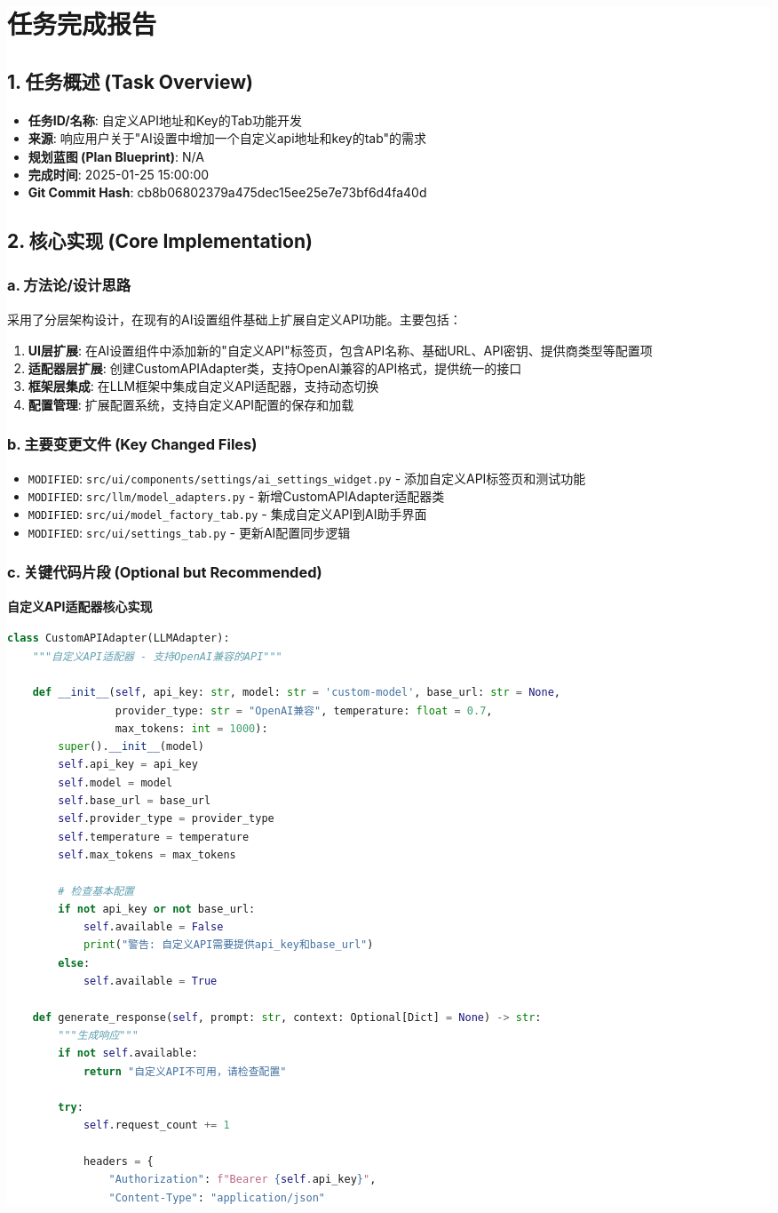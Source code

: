# 任务完成报告

## 1. 任务概述 (Task Overview)

*   **任务ID/名称**: 自定义API地址和Key的Tab功能开发
*   **来源**: 响应用户关于"AI设置中增加一个自定义api地址和key的tab"的需求
*   **规划蓝图 (Plan Blueprint)**: N/A
*   **完成时间**: 2025-01-25 15:00:00
*   **Git Commit Hash**: cb8b06802379a475dec15ee25e7e73bf6d4fa40d

## 2. 核心实现 (Core Implementation)

### a. 方法论/设计思路
采用了分层架构设计，在现有的AI设置组件基础上扩展自定义API功能。主要包括：
1. **UI层扩展**: 在AI设置组件中添加新的"自定义API"标签页，包含API名称、基础URL、API密钥、提供商类型等配置项
2. **适配器层扩展**: 创建CustomAPIAdapter类，支持OpenAI兼容的API格式，提供统一的接口
3. **框架层集成**: 在LLM框架中集成自定义API适配器，支持动态切换
4. **配置管理**: 扩展配置系统，支持自定义API配置的保存和加载

### b. 主要变更文件 (Key Changed Files)
*   `MODIFIED`: `src/ui/components/settings/ai_settings_widget.py` - 添加自定义API标签页和测试功能
*   `MODIFIED`: `src/llm/model_adapters.py` - 新增CustomAPIAdapter适配器类
*   `MODIFIED`: `src/ui/model_factory_tab.py` - 集成自定义API到AI助手界面
*   `MODIFIED`: `src/ui/settings_tab.py` - 更新AI配置同步逻辑

### c. 关键代码片段 (Optional but Recommended)

**自定义API适配器核心实现**
```python
class CustomAPIAdapter(LLMAdapter):
    """自定义API适配器 - 支持OpenAI兼容的API"""
    
    def __init__(self, api_key: str, model: str = 'custom-model', base_url: str = None, 
                 provider_type: str = "OpenAI兼容", temperature: float = 0.7, 
                 max_tokens: int = 1000):
        super().__init__(model)
        self.api_key = api_key
        self.model = model
        self.base_url = base_url
        self.provider_type = provider_type
        self.temperature = temperature
        self.max_tokens = max_tokens
        
        # 检查基本配置
        if not api_key or not base_url:
            self.available = False
            print("警告: 自定义API需要提供api_key和base_url")
        else:
            self.available = True
    
    def generate_response(self, prompt: str, context: Optional[Dict] = None) -> str:
        """生成响应"""
        if not self.available:
            return "自定义API不可用，请检查配置"
        
        try:
            self.request_count += 1
            
            headers = {
                "Authorization": f"Bearer {self.api_key}",
                "Content-Type": "application/json"
```